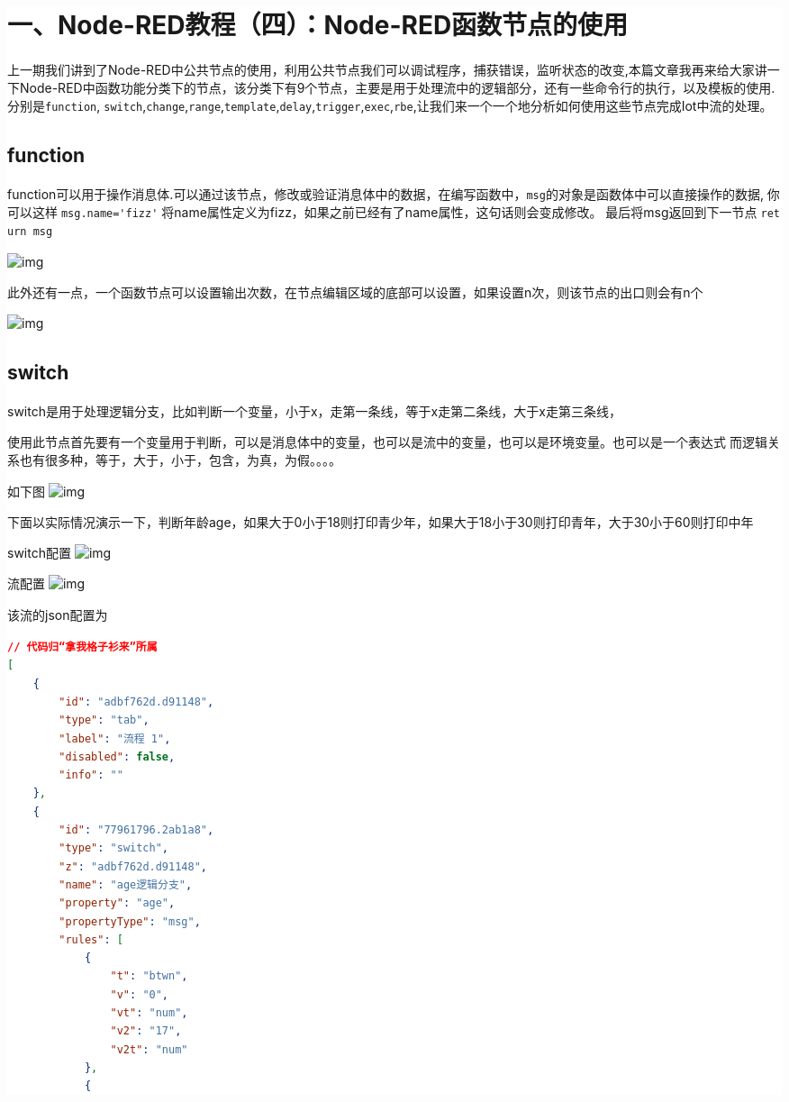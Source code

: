 # 一、Node-RED教程（四）：Node-RED函数节点的使用

上一期我们讲到了Node-RED中公共节点的使用，利用公共节点我们可以调试程序，捕获错误，监听状态的改变,本篇文章我再来给大家讲一下Node-RED中函数功能分类下的节点，该分类下有9个节点，主要是用于处理流中的逻辑部分，还有一些命令行的执行，以及模板的使用. 分别是`function`, `switch`,`change`,`range`,`template`,`delay`,`trigger`,`exec`,`rbe`,让我们来一个一个地分析如何使用这些节点完成Iot中流的处理。

## function

function可以用于操作消息体.可以通过该节点，修改或验证消息体中的数据，在编写函数中，`msg`的对象是函数体中可以直接操作的数据,
 你可以这样 `msg.name='fizz'` 将name属性定义为fizz，如果之前已经有了name属性，这句话则会变成修改。
 最后将msg返回到下一节点 `return msg`

![img](https://img-blog.csdnimg.cn/img_convert/b45202de058209186fafe24c324fd126.png)

此外还有一点，一个函数节点可以设置输出次数，在节点编辑区域的底部可以设置，如果设置n次，则该节点的出口则会有n个

![img](https://img-blog.csdnimg.cn/img_convert/a4f5a6530c07868904b233189311e1f8.png)

## switch

switch是用于处理逻辑分支，比如判断一个变量，小于x，走第一条线，等于x走第二条线，大于x走第三条线，

使用此节点首先要有一个变量用于判断，可以是消息体中的变量，也可以是流中的变量，也可以是环境变量。也可以是一个表达式
 而逻辑关系也有很多种，等于，大于，小于，包含，为真，为假。。。。

如下图
 ![img](https://img-blog.csdnimg.cn/img_convert/d3b89b8eaa64bb8e6871844744f74a04.png)

下面以实际情况演示一下，判断年龄age，如果大于0小于18则打印青少年，如果大于18小于30则打印青年，大于30小于60则打印中年

switch配置
 ![img](https://img-blog.csdnimg.cn/img_convert/ebb1f4efa205623b84e65474cfaeb3ae.png)

流配置
 ![img](https://img-blog.csdnimg.cn/img_convert/da1cd2bad4542c0127311f018679a45f.png)

该流的json配置为

```json
// 代码归“拿我格子衫来”所属
[
    {
        "id": "adbf762d.d91148",
        "type": "tab",
        "label": "流程 1",
        "disabled": false,
        "info": ""
    },
    {
        "id": "77961796.2ab1a8",
        "type": "switch",
        "z": "adbf762d.d91148",
        "name": "age逻辑分支",
        "property": "age",
        "propertyType": "msg",
        "rules": [
            {
                "t": "btwn",
                "v": "0",
                "vt": "num",
                "v2": "17",
                "v2t": "num"
            },
            {
```